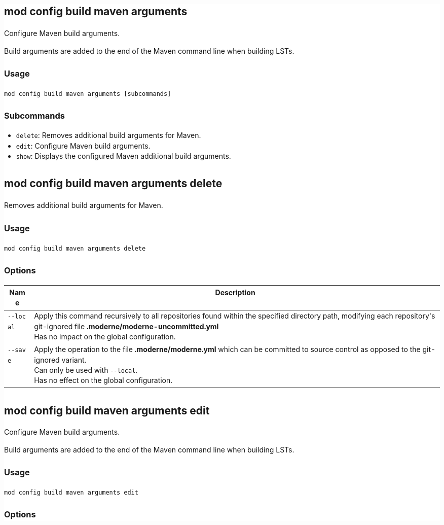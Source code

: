 ## mod config build maven arguments

Configure Maven build arguments.


Build arguments are added to the end of the Maven command line when building LSTs.

### Usage

```
mod config build maven arguments [subcommands]
```


### Subcommands

* `delete`: Removes additional build arguments for Maven.
* `edit`: Configure Maven build arguments.
* `show`: Displays the configured Maven additional build arguments.

## mod config build maven arguments delete

Removes additional build arguments for Maven.


### Usage

```
mod config build maven arguments delete
```

### Options

| Name | Description |
| ---- | ----------- |
| `--local` |  Apply this command recursively to all repositories found within the specified directory path, modifying each repository's git-ignored file **.moderne/moderne-uncommitted.yml**<br/>Has no impact on the global configuration. |
| `--save` |  Apply the operation to the file **.moderne/moderne.yml** which can be committed to source control as opposed to the git-ignored variant.<br/>Can only be used with `--local`.<br/>Has no effect on the global configuration. |


## mod config build maven arguments edit

Configure Maven build arguments.


Build arguments are added to the end of the Maven command line when building LSTs.

### Usage

```
mod config build maven arguments edit
```

### Options
